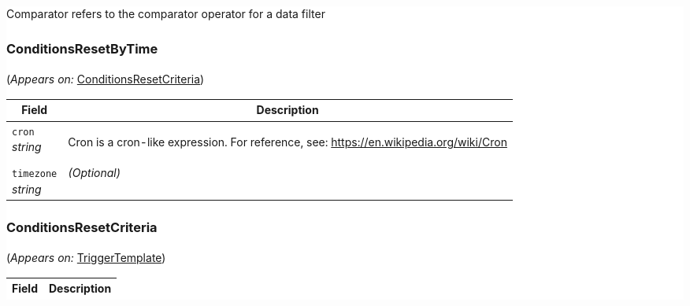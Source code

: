 Comparator refers to the comparator operator for a data filter
</p>
</p>
<h3 id="argoproj.io/v1alpha1.ConditionsResetByTime">
ConditionsResetByTime
</h3>
<p>
(<em>Appears on:</em>
<a href="#argoproj.io/v1alpha1.ConditionsResetCriteria">ConditionsResetCriteria</a>)
</p>
<p>
</p>
<table>
<thead>
<tr>
<th>
Field
</th>
<th>
Description
</th>
</tr>
</thead>
<tbody>
<tr>
<td>
<code>cron</code></br> <em> string </em>
</td>
<td>
<p>
Cron is a cron-like expression. For reference, see:
<a href="https://en.wikipedia.org/wiki/Cron">https://en.wikipedia.org/wiki/Cron</a>
</p>
</td>
</tr>
<tr>
<td>
<code>timezone</code></br> <em> string </em>
</td>
<td>
<em>(Optional)</em>
</td>
</tr>
</tbody>
</table>
<h3 id="argoproj.io/v1alpha1.ConditionsResetCriteria">
ConditionsResetCriteria
</h3>
<p>
(<em>Appears on:</em>
<a href="#argoproj.io/v1alpha1.TriggerTemplate">TriggerTemplate</a>)
</p>
<p>
</p>
<table>
<thead>
<tr>
<th>
Field
</th>
<th>
Description
</th>
</tr>